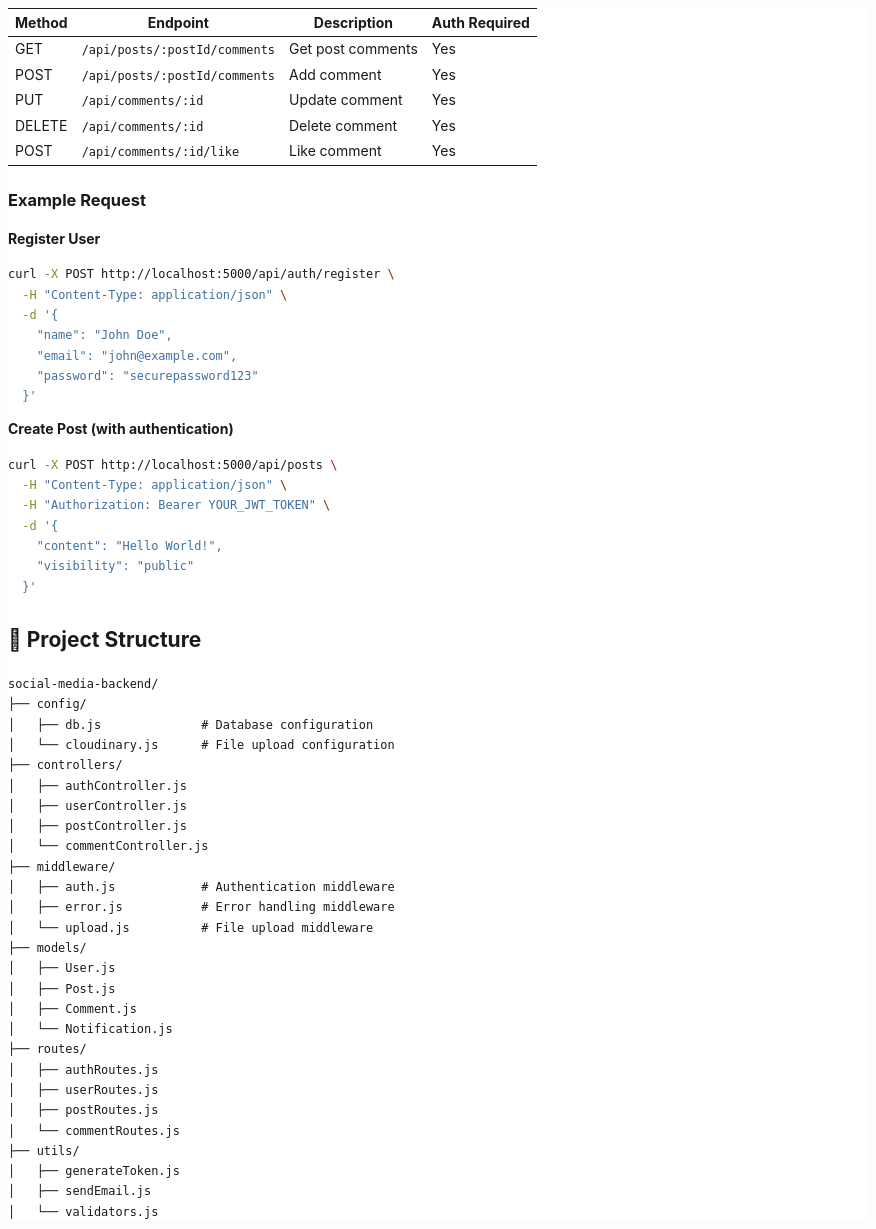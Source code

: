 | Method | Endpoint | Description | Auth Required |
|--------|----------|-------------|---------------|
| GET | `/api/posts/:postId/comments` | Get post comments | Yes |
| POST | `/api/posts/:postId/comments` | Add comment | Yes |
| PUT | `/api/comments/:id` | Update comment | Yes |
| DELETE | `/api/comments/:id` | Delete comment | Yes |
| POST | `/api/comments/:id/like` | Like comment | Yes |

### Example Request

**Register User**
```bash
curl -X POST http://localhost:5000/api/auth/register \
  -H "Content-Type: application/json" \
  -d '{
    "name": "John Doe",
    "email": "john@example.com",
    "password": "securepassword123"
  }'
```

**Create Post (with authentication)**
```bash
curl -X POST http://localhost:5000/api/posts \
  -H "Content-Type: application/json" \
  -H "Authorization: Bearer YOUR_JWT_TOKEN" \
  -d '{
    "content": "Hello World!",
    "visibility": "public"
  }'
```

## 📁 Project Structure

```
social-media-backend/
├── config/
│   ├── db.js              # Database configuration
│   └── cloudinary.js      # File upload configuration
├── controllers/
│   ├── authController.js
│   ├── userController.js
│   ├── postController.js
│   └── commentController.js
├── middleware/
│   ├── auth.js            # Authentication middleware
│   ├── error.js           # Error handling middleware
│   └── upload.js          # File upload middleware
├── models/
│   ├── User.js
│   ├── Post.js
│   ├── Comment.js
│   └── Notification.js
├── routes/
│   ├── authRoutes.js
│   ├── userRoutes.js
│   ├── postRoutes.js
│   └── commentRoutes.js
├── utils/
│   ├── generateToken.js
│   ├── sendEmail.js
│   └── validators.js
```